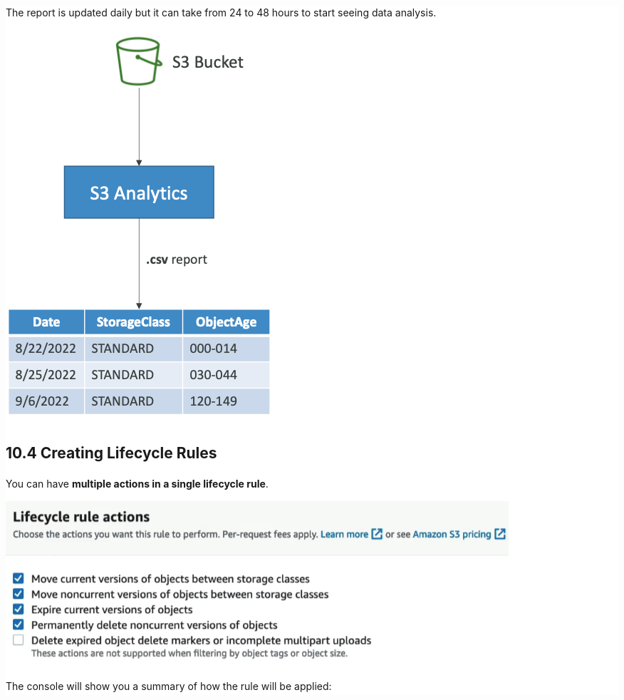 The report is updated daily but it can take from 24 to 48 hours to start seeing data analysis.

![S3 Analytics](/assets/aws-certified-developer-associate/s3_analytics.png "S3 Analytics")

## 10.4 Creating Lifecycle Rules

You can have **multiple actions in a single lifecycle rule**.

![S3 Lifecycle with Multiple Rule Actions](/assets/aws-certified-developer-associate/s3_lifecycle_with_multiple_rule_actions.png "S3 Lifecycle with Multiple Rule Actions")

The console will show you a summary of how the rule will be applied:
